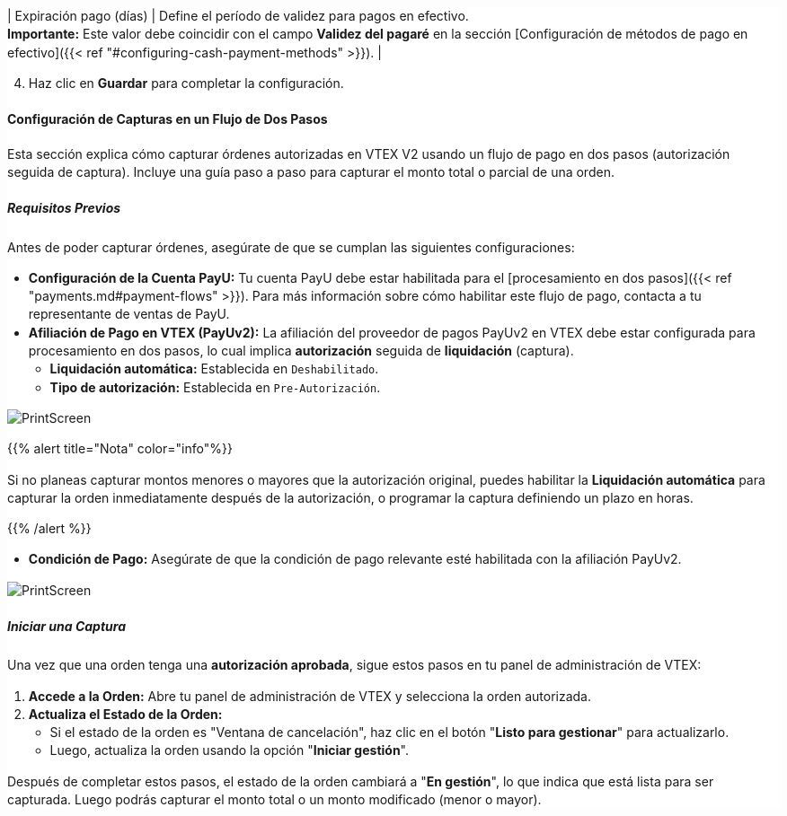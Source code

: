 | Expiración pago (días) | Define el período de validez para pagos en efectivo.<br>**Importante:** Este valor debe coincidir con el campo **Validez del pagaré** en la sección [Configuración de métodos de pago en efectivo]({{< ref "#configuring-cash-payment-methods" >}}). |

4. Haz clic en **Guardar** para completar la configuración.

#### Configuración de Capturas en un Flujo de Dos Pasos

Esta sección explica cómo capturar órdenes autorizadas en VTEX V2 usando un flujo de pago en dos pasos (autorización seguida de captura). Incluye una guía paso a paso para capturar el monto total o parcial de una orden.

##### Requisitos Previos

Antes de poder capturar órdenes, asegúrate de que se cumplan las siguientes configuraciones:

* **Configuración de la Cuenta PayU:** Tu cuenta PayU debe estar habilitada para el [procesamiento en dos pasos]({{< ref "payments.md#payment-flows" >}}). Para más información sobre cómo habilitar este flujo de pago, contacta a tu representante de ventas de PayU.
* **Afiliación de Pago en VTEX (PayUv2):** La afiliación del proveedor de pagos PayUv2 en VTEX debe estar configurada para procesamiento en dos pasos, lo cual implica **autorización** seguida de **liquidación** (captura).
    * **Liquidación automática:** Establecida en `Deshabilitado`.
    * **Tipo de autorización:** Establecida en `Pre-Autorización`.

<p>

<img src="/assets/VTEX/vtex30.png" alt="PrintScreen" style="width: 500px;">

<p>

{{% alert title="Nota" color="info"%}}

Si no planeas capturar montos menores o mayores que la autorización original, puedes habilitar la **Liquidación automática** para capturar la orden inmediatamente después de la autorización, o programar la captura definiendo un plazo en horas.

{{% /alert %}}

* **Condición de Pago:** Asegúrate de que la condición de pago relevante esté habilitada con la afiliación PayUv2.

<img src="/assets/VTEX/vtex31.png" alt="PrintScreen" style="width: 400px;">

##### Iniciar una Captura

Una vez que una orden tenga una **autorización aprobada**, sigue estos pasos en tu panel de administración de VTEX:

1.  **Accede a la Orden:** Abre tu panel de administración de VTEX y selecciona la orden autorizada.
2.  **Actualiza el Estado de la Orden:**
    * Si el estado de la orden es "Ventana de cancelación", haz clic en el botón "**Listo para gestionar**" para actualizarlo.
    * Luego, actualiza la orden usando la opción "**Iniciar gestión**".

Después de completar estos pasos, el estado de la orden cambiará a "**En gestión**", lo que indica que está lista para ser capturada. Luego podrás capturar el monto total o un monto modificado (menor o mayor).
